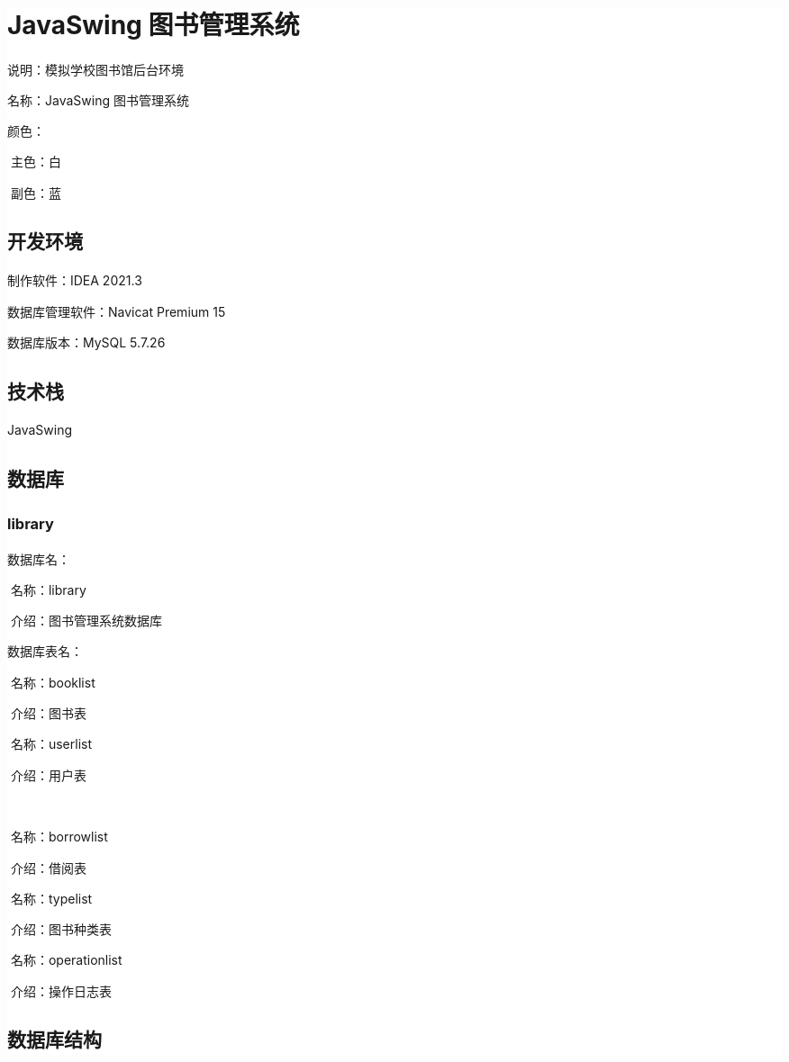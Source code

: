 # JavaSwing 图书管理系统

说明：模拟学校图书馆后台环境

名称：JavaSwing 图书管理系统

颜色：

​ 主色：白

​ 副色：蓝

## 开发环境

制作软件：IDEA 2021.3

数据库管理软件：Navicat Premium 15

数据库版本：MySQL 5.7.26

## 技术栈

JavaSwing

## 数据库

### library

数据库名：

​ 名称：library

​ 介绍：图书管理系统数据库

数据库表名：

​ 名称：booklist

​ 介绍：图书表

​ 名称：userlist

​ 介绍：用户表

​

​ 名称：borrowlist

​ 介绍：借阅表

​ 名称：typelist

​ 介绍：图书种类表

​ 名称：operationlist

​ 介绍：操作日志表

## 数据库结构
